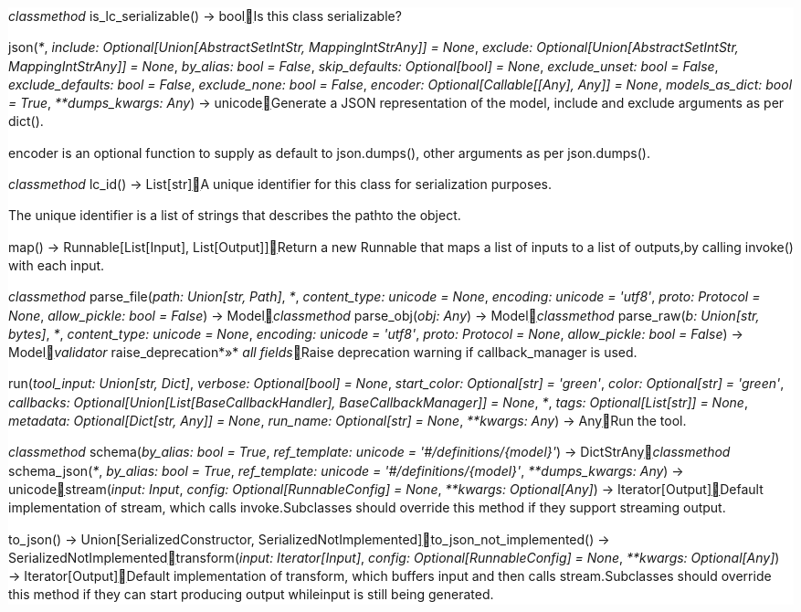 *classmethod* is\_lc\_serializable() → bool[](#llama_index.langchain_helpers.agents.LlamaIndexTool.is_lc_serializable "Permalink to this definition")Is this class serializable?

json(*\**, *include: Optional[Union[AbstractSetIntStr, MappingIntStrAny]] = None*, *exclude: Optional[Union[AbstractSetIntStr, MappingIntStrAny]] = None*, *by\_alias: bool = False*, *skip\_defaults: Optional[bool] = None*, *exclude\_unset: bool = False*, *exclude\_defaults: bool = False*, *exclude\_none: bool = False*, *encoder: Optional[Callable[[Any], Any]] = None*, *models\_as\_dict: bool = True*, *\*\*dumps\_kwargs: Any*) → unicode[](#llama_index.langchain_helpers.agents.LlamaIndexTool.json "Permalink to this definition")Generate a JSON representation of the model, include and exclude arguments as per dict().

encoder is an optional function to supply as default to json.dumps(), other arguments as per json.dumps().

*classmethod* lc\_id() → List[str][](#llama_index.langchain_helpers.agents.LlamaIndexTool.lc_id "Permalink to this definition")A unique identifier for this class for serialization purposes.

The unique identifier is a list of strings that describes the pathto the object.

map() → Runnable[List[Input], List[Output]][](#llama_index.langchain_helpers.agents.LlamaIndexTool.map "Permalink to this definition")Return a new Runnable that maps a list of inputs to a list of outputs,by calling invoke() with each input.

*classmethod* parse\_file(*path: Union[str, Path]*, *\**, *content\_type: unicode = None*, *encoding: unicode = 'utf8'*, *proto: Protocol = None*, *allow\_pickle: bool = False*) → Model[](#llama_index.langchain_helpers.agents.LlamaIndexTool.parse_file "Permalink to this definition")*classmethod* parse\_obj(*obj: Any*) → Model[](#llama_index.langchain_helpers.agents.LlamaIndexTool.parse_obj "Permalink to this definition")*classmethod* parse\_raw(*b: Union[str, bytes]*, *\**, *content\_type: unicode = None*, *encoding: unicode = 'utf8'*, *proto: Protocol = None*, *allow\_pickle: bool = False*) → Model[](#llama_index.langchain_helpers.agents.LlamaIndexTool.parse_raw "Permalink to this definition")*validator* raise\_deprecation*»* *all fields*[](#llama_index.langchain_helpers.agents.LlamaIndexTool.raise_deprecation "Permalink to this definition")Raise deprecation warning if callback\_manager is used.

run(*tool\_input: Union[str, Dict]*, *verbose: Optional[bool] = None*, *start\_color: Optional[str] = 'green'*, *color: Optional[str] = 'green'*, *callbacks: Optional[Union[List[BaseCallbackHandler], BaseCallbackManager]] = None*, *\**, *tags: Optional[List[str]] = None*, *metadata: Optional[Dict[str, Any]] = None*, *run\_name: Optional[str] = None*, *\*\*kwargs: Any*) → Any[](#llama_index.langchain_helpers.agents.LlamaIndexTool.run "Permalink to this definition")Run the tool.

*classmethod* schema(*by\_alias: bool = True*, *ref\_template: unicode = '#/definitions/{model}'*) → DictStrAny[](#llama_index.langchain_helpers.agents.LlamaIndexTool.schema "Permalink to this definition")*classmethod* schema\_json(*\**, *by\_alias: bool = True*, *ref\_template: unicode = '#/definitions/{model}'*, *\*\*dumps\_kwargs: Any*) → unicode[](#llama_index.langchain_helpers.agents.LlamaIndexTool.schema_json "Permalink to this definition")stream(*input: Input*, *config: Optional[RunnableConfig] = None*, *\*\*kwargs: Optional[Any]*) → Iterator[Output][](#llama_index.langchain_helpers.agents.LlamaIndexTool.stream "Permalink to this definition")Default implementation of stream, which calls invoke.Subclasses should override this method if they support streaming output.

to\_json() → Union[SerializedConstructor, SerializedNotImplemented][](#llama_index.langchain_helpers.agents.LlamaIndexTool.to_json "Permalink to this definition")to\_json\_not\_implemented() → SerializedNotImplemented[](#llama_index.langchain_helpers.agents.LlamaIndexTool.to_json_not_implemented "Permalink to this definition")transform(*input: Iterator[Input]*, *config: Optional[RunnableConfig] = None*, *\*\*kwargs: Optional[Any]*) → Iterator[Output][](#llama_index.langchain_helpers.agents.LlamaIndexTool.transform "Permalink to this definition")Default implementation of transform, which buffers input and then calls stream.Subclasses should override this method if they can start producing output whileinput is still being generated.
